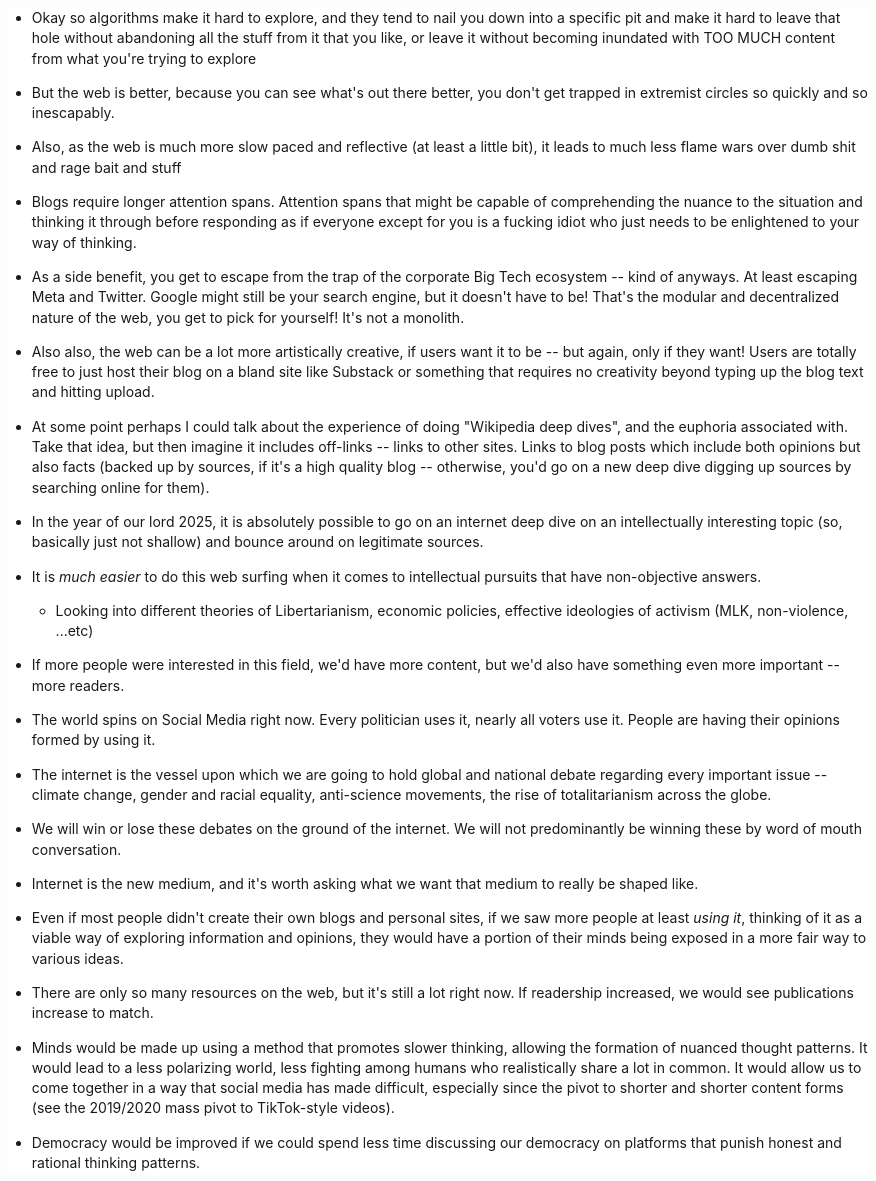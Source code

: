 - Okay so algorithms make it hard to explore, and they tend to nail you down into a specific pit and make it hard to leave that hole without abandoning all the stuff from it that you like, or leave it without becoming inundated with TOO MUCH content from what you're trying to explore
- But the web is better, because you can see what's out there better, you don't get trapped in extremist circles so quickly and so inescapably.
- Also, as the web is much more slow paced and reflective (at least a little bit), it leads to much less flame wars over dumb shit and rage bait and stuff
- Blogs require longer attention spans. Attention spans that might be capable of comprehending the nuance to the situation and thinking it through before responding as if everyone except for you is a fucking idiot who just needs to be enlightened to your way of thinking.

- As a side benefit, you get to escape from the trap of the corporate Big Tech ecosystem -- kind of anyways. At least escaping Meta and Twitter. Google might still be your search engine, but it doesn't have to be! That's the modular and decentralized nature of the web, you get to pick for yourself! It's not a monolith.
- Also also, the web can be a lot more artistically creative, if users want it to be -- but again, only if they want! Users are totally free to just host their blog on a bland site like Substack or something that requires no creativity beyond typing up the blog text and hitting upload.

- At some point perhaps I could talk about the experience of doing "Wikipedia deep dives", and the euphoria associated with. Take that idea, but then imagine it includes off-links -- links to other sites. Links to blog posts which include both opinions but also facts (backed up by sources, if it's a high quality blog -- otherwise, you'd go on a new deep dive digging up sources by searching online for them).
- In the year of our lord 2025, it is absolutely possible to go on an internet deep dive on an intellectually interesting topic (so, basically just not shallow) and bounce around on legitimate sources.
- It is _much easier_ to do this web surfing when it comes to intellectual pursuits that have non-objective answers.
	+ Looking into different theories of Libertarianism, economic policies, effective ideologies of activism (MLK, non-violence, ...etc)
- If more people were interested in this field, we'd have more content, but we'd also have something even more important -- more readers.
- The world spins on Social Media right now. Every politician uses it, nearly all voters use it. People are having their opinions formed by using it.
- The internet is the vessel upon which we are going to hold global and national debate regarding every important issue -- climate change, gender and racial equality, anti-science movements, the rise of totalitarianism across the globe.
- We will win or lose these debates on the ground of the internet. We will not predominantly be winning these by word of mouth conversation. 
- Internet is the new medium, and it's worth asking what we want that medium to really be shaped like.
- Even if most people didn't create their own blogs and personal sites, if we saw more people at least _using it_, thinking of it as a viable way of exploring information and opinions, they would have a portion of their minds being exposed in a more fair way to various ideas.
- There are only so many resources on the web, but it's still a lot right now. If readership increased, we would see publications increase to match.

- Minds would be made up using a method that promotes slower thinking, allowing the formation of nuanced thought patterns. It would lead to a less polarizing world, less fighting among humans who realistically share a lot in common. It would allow us to come together in a way that social media has made difficult, especially since the pivot to shorter and shorter content forms (see the 2019/2020 mass pivot to TikTok-style videos).
- Democracy would be improved if we could spend less time discussing our democracy on platforms that punish honest and rational thinking patterns.
